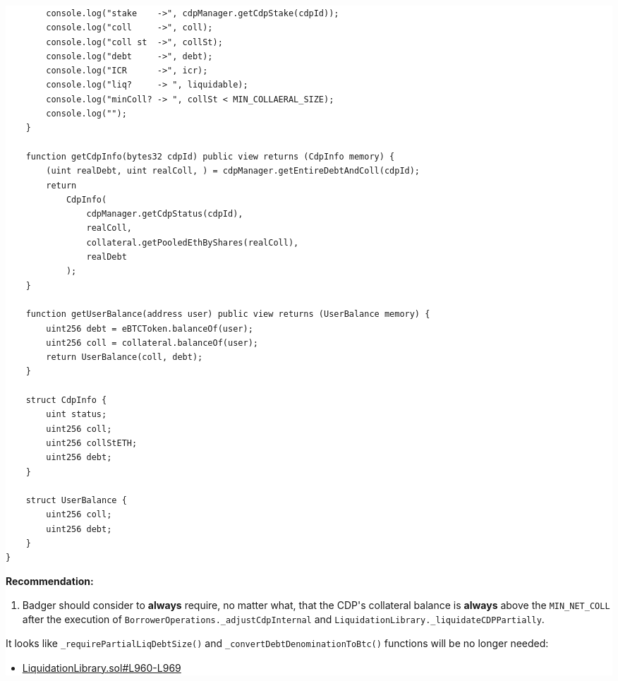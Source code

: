 ```solidity
        console.log("stake    ->", cdpManager.getCdpStake(cdpId));
        console.log("coll     ->", coll);
        console.log("coll st  ->", collSt);
        console.log("debt     ->", debt);
        console.log("ICR      ->", icr);
        console.log("liq?     -> ", liquidable);
        console.log("minColl? -> ", collSt < MIN_COLLAERAL_SIZE);
        console.log("");
    }

    function getCdpInfo(bytes32 cdpId) public view returns (CdpInfo memory) {
        (uint realDebt, uint realColl, ) = cdpManager.getEntireDebtAndColl(cdpId);
        return
            CdpInfo(
                cdpManager.getCdpStatus(cdpId),
                realColl,
                collateral.getPooledEthByShares(realColl),
                realDebt
            );
    }

    function getUserBalance(address user) public view returns (UserBalance memory) {
        uint256 debt = eBTCToken.balanceOf(user);
        uint256 coll = collateral.balanceOf(user);
        return UserBalance(coll, debt);
    }

    struct CdpInfo {
        uint status;
        uint256 coll;
        uint256 collStETH;
        uint256 debt;
    }

    struct UserBalance {
        uint256 coll;
        uint256 debt;
    }
}
```

**Recommendation:**

1. Badger should consider to **always** require, no matter what, that the CDP's collateral balance is **always** above the `MIN_NET_COLL` after the execution of `BorrowerOperations._adjustCdpInternal` and `LiquidationLibrary._liquidateCDPPartially`.

It looks like `_requirePartialLiqDebtSize()` and `_convertDebtDenominationToBtc()` functions will be no longer needed:

- [LiquidationLibrary.sol#L960-L969](https://github.com/Badger-Finance/ebtc/blob/1967a223c7948faf3a5711bd485061f51449c404/packages/contracts/contracts/LiquidationLibrary.sol#L960-L969)
